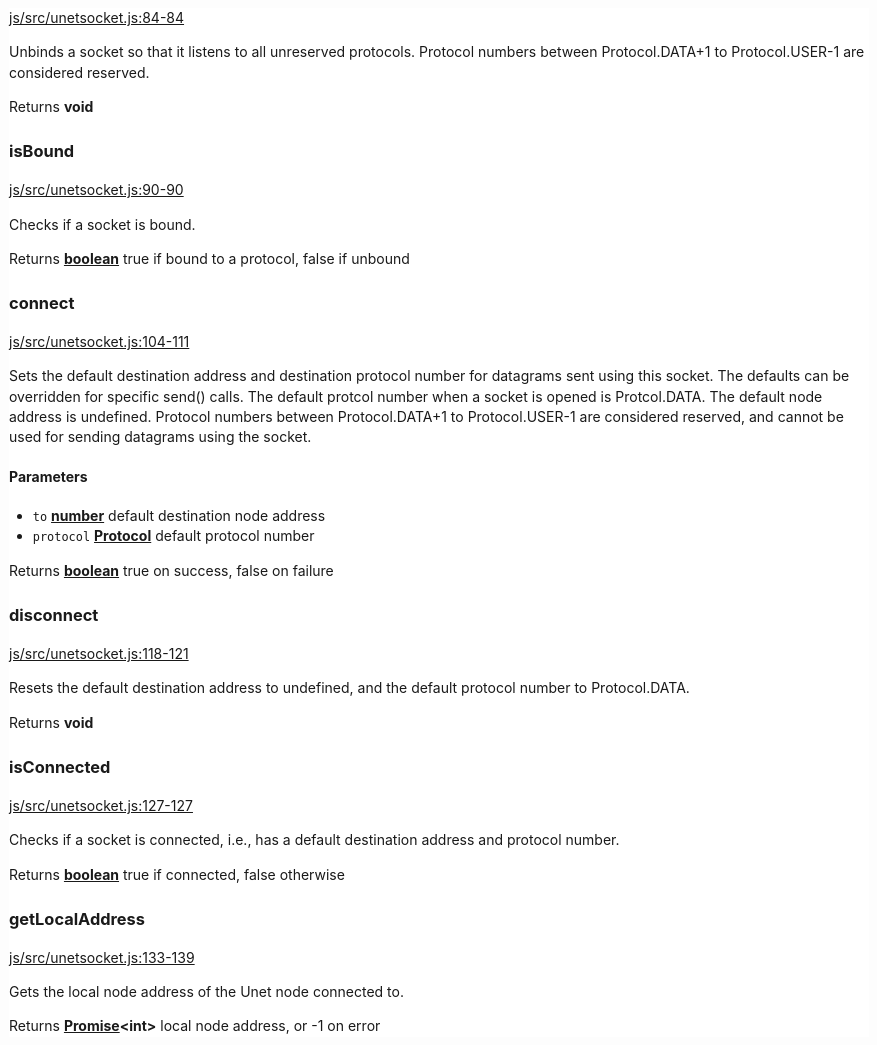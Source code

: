[js/src/unetsocket.js:84-84][68]

Unbinds a socket so that it listens to all unreserved protocols.
Protocol numbers between Protocol.DATA+1 to Protocol.USER-1 are considered reserved.

Returns **void**&#x20;

### isBound

[js/src/unetsocket.js:90-90][69]

Checks if a socket is bound.

Returns **[boolean][66]** true if bound to a protocol, false if unbound

### connect

[js/src/unetsocket.js:104-111][70]

Sets the default destination address and destination protocol number for datagrams sent
using this socket. The defaults can be overridden for specific send() calls.
The default protcol number when a socket is opened is Protcol.DATA.
The default node address is undefined.
Protocol numbers between Protocol.DATA+1 to Protocol.USER-1 are considered reserved,
and cannot be used for sending datagrams using the socket.

#### Parameters

*   `to` **[number][71]** default destination node address
*   `protocol` **[Protocol][33]** default protocol number

Returns **[boolean][66]** true on success, false on failure

### disconnect

[js/src/unetsocket.js:118-121][72]

Resets the default destination address to undefined, and the default protocol number
to Protocol.DATA.

Returns **void**&#x20;

### isConnected

[js/src/unetsocket.js:127-127][73]

Checks if a socket is connected, i.e., has a default destination address and protocol number.

Returns **[boolean][66]** true if connected, false otherwise

### getLocalAddress

[js/src/unetsocket.js:133-139][74]

Gets the local node address of the Unet node connected to.

Returns **[Promise][62]\<int>** local node address, or -1 on error


[1]: #unetsocket
[2]: #parameters
[3]: #examples
[4]: #close
[5]: #isclosed
[6]: #bind
[7]: #parameters-1
[8]: #unbind
[9]: #isbound
[10]: #connect
[11]: #parameters-2
[12]: #disconnect
[13]: #isconnected
[14]: #getlocaladdress
[15]: #getlocalprotocol
[16]: #getremoteaddress
[17]: #getremoteprotocol
[18]: #settimeout
[19]: #parameters-3
[20]: #gettimeout
[21]: #send
[22]: #parameters-4
[23]: #receive
[24]: #getgateway
[25]: #agentforservice
[26]: #parameters-5
[27]: #agentsforservice
[28]: #parameters-6
[29]: #agent
[30]: #parameters-7
[31]: #host
[32]: #parameters-8
[33]: #protocol
[34]: #unetmessages
[35]: #togps
[36]: #parameters-9
[37]: #tolocal
[38]: #parameters-10
[39]: #datagramreq
[40]: #properties
[41]: #datagramntf
[42]: #properties-1
[43]: #agentid
[44]: #services
[45]: #performative
[46]: #messageclass
[47]: #cachingagentid
[48]: #parameters-11
[49]: #set
[50]: #parameters-12
[51]: #get
[52]: #parameters-13
[53]: #agent-1
[54]: #parameters-14
[55]: #topic
[56]: #parameters-15
[57]: #agentforservice-1
[58]: #parameters-16
[59]: #agentsforservice-1
[60]: #parameters-17
[61]: https://github.com/org-arl/unetsockets/blob/f42f1a6eaaec71db9cce642347856c931ac17b70/js/src/unetsocket.js#L27-L287 "Source code on GitHub"
[62]: https://developer.mozilla.org/docs/Web/JavaScript/Reference/Global_Objects/Promise
[63]: https://developer.mozilla.org/docs/Web/JavaScript/Reference/Global_Objects/String
[64]: https://github.com/org-arl/unetsockets/blob/f42f1a6eaaec71db9cce642347856c931ac17b70/js/src/unetsocket.js#L51-L54 "Source code on GitHub"
[65]: https://github.com/org-arl/unetsockets/blob/f42f1a6eaaec71db9cce642347856c931ac17b70/js/src/unetsocket.js#L60-L62 "Source code on GitHub"
[66]: https://developer.mozilla.org/docs/Web/JavaScript/Reference/Global_Objects/Boolean
[67]: https://github.com/org-arl/unetsockets/blob/f42f1a6eaaec71db9cce642347856c931ac17b70/js/src/unetsocket.js#L71-L77 "Source code on GitHub"
[68]: https://github.com/org-arl/unetsockets/blob/f42f1a6eaaec71db9cce642347856c931ac17b70/js/src/unetsocket.js#L84-L84 "Source code on GitHub"
[69]: https://github.com/org-arl/unetsockets/blob/f42f1a6eaaec71db9cce642347856c931ac17b70/js/src/unetsocket.js#L90-L90 "Source code on GitHub"
[70]: https://github.com/org-arl/unetsockets/blob/f42f1a6eaaec71db9cce642347856c931ac17b70/js/src/unetsocket.js#L104-L111 "Source code on GitHub"
[71]: https://developer.mozilla.org/docs/Web/JavaScript/Reference/Global_Objects/Number
[72]: https://github.com/org-arl/unetsockets/blob/f42f1a6eaaec71db9cce642347856c931ac17b70/js/src/unetsocket.js#L118-L121 "Source code on GitHub"
[73]: https://github.com/org-arl/unetsockets/blob/f42f1a6eaaec71db9cce642347856c931ac17b70/js/src/unetsocket.js#L127-L127 "Source code on GitHub"
[74]: https://github.com/org-arl/unetsockets/blob/f42f1a6eaaec71db9cce642347856c931ac17b70/js/src/unetsocket.js#L133-L139 "Source code on GitHub"
[75]: https://github.com/org-arl/unetsockets/blob/f42f1a6eaaec71db9cce642347856c931ac17b70/js/src/unetsocket.js#L145-L145 "Source code on GitHub"
[76]: https://github.com/org-arl/unetsockets/blob/f42f1a6eaaec71db9cce642347856c931ac17b70/js/src/unetsocket.js#L151-L151 "Source code on GitHub"
[77]: https://github.com/org-arl/unetsockets/blob/f42f1a6eaaec71db9cce642347856c931ac17b70/js/src/unetsocket.js#L157-L157 "Source code on GitHub"
[78]: https://github.com/org-arl/unetsockets/blob/f42f1a6eaaec71db9cce642347856c931ac17b70/js/src/unetsocket.js#L167-L170 "Source code on GitHub"
[79]: #unetsocketreceive
[80]: https://github.com/org-arl/unetsockets/blob/f42f1a6eaaec71db9cce642347856c931ac17b70/js/src/unetsocket.js#L176-L176 "Source code on GitHub"
[81]: https://github.com/org-arl/unetsockets/blob/f42f1a6eaaec71db9cce642347856c931ac17b70/js/src/unetsocket.js#L187-L213 "Source code on GitHub"
[82]: https://developer.mozilla.org/docs/Web/JavaScript/Reference/Global_Objects/Array
[83]: https://github.com/org-arl/unetsockets/blob/f42f1a6eaaec71db9cce642347856c931ac17b70/js/src/unetsocket.js#L221-L231 "Source code on GitHub"
[84]: https://github.com/org-arl/unetsockets/blob/f42f1a6eaaec71db9cce642347856c931ac17b70/js/src/unetsocket.js#L237-L237 "Source code on GitHub"
[85]: https://github.com/org-arl/unetsockets/blob/f42f1a6eaaec71db9cce642347856c931ac17b70/js/src/unetsocket.js#L245-L248 "Source code on GitHub"
[86]: https://github.com/org-arl/unetsockets/blob/f42f1a6eaaec71db9cce642347856c931ac17b70/js/src/unetsocket.js#L256-L259 "Source code on GitHub"
[87]: https://github.com/org-arl/unetsockets/blob/f42f1a6eaaec71db9cce642347856c931ac17b70/js/src/unetsocket.js#L267-L270 "Source code on GitHub"
[88]: https://github.com/org-arl/unetsockets/blob/f42f1a6eaaec71db9cce642347856c931ac17b70/js/src/unetsocket.js#L277-L286 "Source code on GitHub"
[89]: https://github.com/org-arl/unetsockets/blob/f42f1a6eaaec71db9cce642347856c931ac17b70/js/src/unetutils.js#L30-L33 "Source code on GitHub"
[90]: https://developer.mozilla.org/docs/Web/JavaScript/Reference/Global_Objects/Object
[91]: https://github.com/org-arl/unetsockets/blob/f42f1a6eaaec71db9cce642347856c931ac17b70/js/src/unetutils.js#L48-L51 "Source code on GitHub"
[92]: https://github.com/org-arl/unetsockets/blob/f42f1a6eaaec71db9cce642347856c931ac17b70/js/src/unetutils.js#L158-L164 "Source code on GitHub"
[93]: https://github.com/org-arl/unetsockets/blob/f42f1a6eaaec71db9cce642347856c931ac17b70/js/src/unetutils.js#L173-L179 "Source code on GitHub"
[94]: https://github.com/org-arl/unetsockets/blob/f42f1a6eaaec71db9cce642347856c931ac17b70/js/src/unetutils.js#L188-L198 "Source code on GitHub"
[95]: https://github.com/org-arl/unetsockets/blob/f42f1a6eaaec71db9cce642347856c931ac17b70/js/src/unetutils.js#L200-L209 "Source code on GitHub"
[96]: https://github.com/org-arl/unetsockets/blob/f42f1a6eaaec71db9cce642347856c931ac17b70/js/src/unetutils.js#L246-L357 "Source code on GitHub"
[97]: https://org-arl.github.io/fjage/jsdoc/
[98]: https://github.com/org-arl/unetsockets/blob/f42f1a6eaaec71db9cce642347856c931ac17b70/js/src/unetutils.js#L268-L272 "Source code on GitHub"
[99]: https://github.com/org-arl/unetsockets/blob/f42f1a6eaaec71db9cce642347856c931ac17b70/js/src/unetutils.js#L283-L306 "Source code on GitHub"
[100]: https://github.com/org-arl/unetsockets/blob/f42f1a6eaaec71db9cce642347856c931ac17b70/js/src/unetutils.js#L370-L373 "Source code on GitHub"
[101]: https://github.com/org-arl/unetsockets/blob/f42f1a6eaaec71db9cce642347856c931ac17b70/js/src/unetutils.js#L384-L387 "Source code on GitHub"
[102]: https://github.com/org-arl/unetsockets/blob/f42f1a6eaaec71db9cce642347856c931ac17b70/js/src/unetutils.js#L398-L402 "Source code on GitHub"
[103]: https://github.com/org-arl/unetsockets/blob/f42f1a6eaaec71db9cce642347856c931ac17b70/js/src/unetutils.js#L412-L415 "Source code on GitHub"
